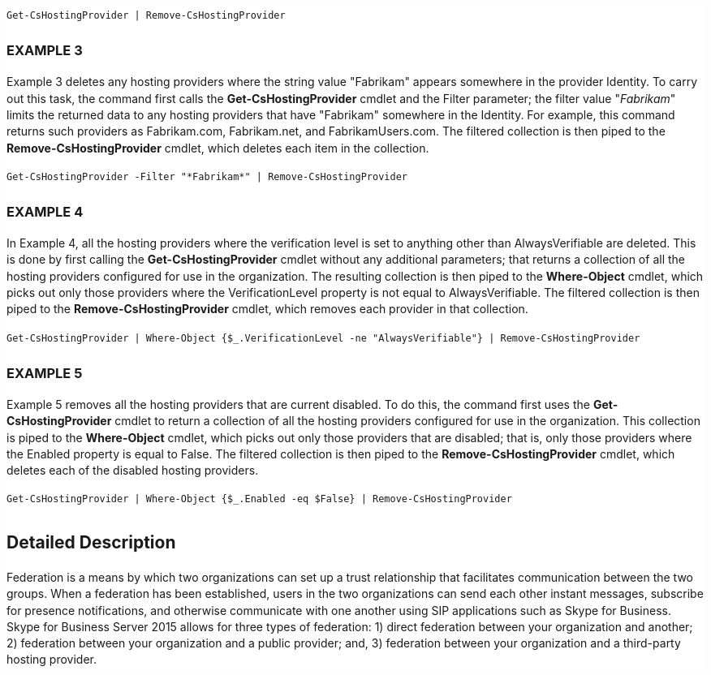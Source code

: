 ```
Get-CsHostingProvider | Remove-CsHostingProvider
```

### EXAMPLE 3

Example 3 deletes any hosting providers where the string value "Fabrikam" appears somewhere in the provider Identity. To carry out this task, the command first calls the **Get-CsHostingProvider** cmdlet and the Filter parameter; the filter value "*Fabrikam*" limits the returned data to any hosting providers that have "Fabrikam" somewhere in the Identity. For example, this command returns such providers as Fabrikam.com, Fabrikam.net, and FabrikamUsers.com. The filtered collection is then piped to the **Remove-CsHostingProvider** cmdlet, which deletes each item in the collection.
  
```
Get-CsHostingProvider -Filter "*Fabrikam*" | Remove-CsHostingProvider
```

### EXAMPLE 4

In Example 4, all the hosting providers where the verification level is set to anything other than AlwaysVerifiable are deleted. This is done by first calling the **Get-CsHostingProvider** cmdlet without any additional parameters; that returns a collection of all the hosting providers configured for use in the organization. The resulting collection is then piped to the **Where-Object** cmdlet, which picks out only those providers where the VerificationLevel property is not equal to AlwaysVerifiable. The filtered collection is then piped to the **Remove-CsHostingProvider** cmdlet, which removes each provider in that collection.
  
```
Get-CsHostingProvider | Where-Object {$_.VerificationLevel -ne "AlwaysVerifiable"} | Remove-CsHostingProvider
```

### EXAMPLE 5

Example 5 removes all the hosting providers that are current disabled. To do this, the command first uses the **Get-CsHostingProvider** cmdlet to return a collection of all the hosting providers configured for use in the organization. This collection is piped to the **Where-Object** cmdlet, which picks out only those providers that are disabled; that is, only those providers where the Enabled property is equal to False. The filtered collection is then piped to the **Remove-CsHostingProvider** cmdlet, which deletes each of the disabled hosting providers.
  
```
Get-CsHostingProvider | Where-Object {$_.Enabled -eq $False} | Remove-CsHostingProvider
```

## Detailed Description

Federation is a means by which two organizations can set up a trust relationship that facilitates communication between the two groups. When a federation has been established, users in the two organizations can send each other instant messages, subscribe for presence notifications, and otherwise communicate with one another using SIP applications such as Skype for Business. Skype for Business Server 2015 allows for three types of federation: 1) direct federation between your organization and another; 2) federation between your organization and a public provider; and, 3) federation between your organization and a third-party hosting provider.
  